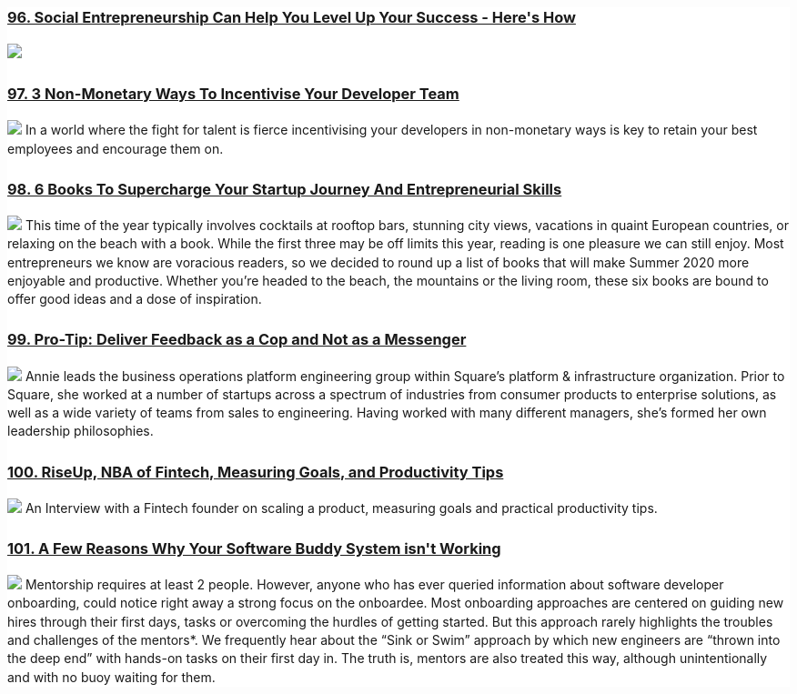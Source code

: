 ### [96. Social Entrepreneurship Can Help You Level Up Your Success - Here's How](https://hackernoon.com/social-entrepreneurship-can-help-you-level-up-your-success-heres-how)
![](https://cdn.hackernoon.com/images/t7jZ6Z0gw7MqEHrMGVUphVUiw4x2-ofa3owr.jpeg)


### [97. 3 Non-Monetary Ways To Incentivise Your Developer Team](https://hackernoon.com/3-non-monetary-ways-to-incentivise-your-developer-team)
![](https://cdn.hackernoon.com/images/5piuqbzGNPae5bZRCn8CCDvc78P2-nr93ktc.jpeg)
In a world where the fight for talent is fierce incentivising your developers in non-monetary ways is key to retain your best employees and encourage them on.

### [98. 6 Books To Supercharge Your Startup Journey And Entrepreneurial Skills](https://hackernoon.com/6-books-to-supercharge-your-startup-journey-and-entrepreneurial-skills-fr1u3uk7)
![](https://firebasestorage.googleapis.com/v0/b/hackernoon-app.appspot.com/o/images%2FzKwg5J9EIaY4Lwc4oisx5NE50BF2-ihb3uha.jpeg?alt=media&token=876cb166-2803-4f02-b2a7-8acf3a554384)
This time of the year typically involves cocktails at rooftop bars, stunning city views, vacations in quaint European countries, or relaxing on the beach with a book. While the first three may be off limits this year, reading is one pleasure we can still enjoy. Most entrepreneurs we know are voracious readers, so we decided to round up a list of books that will make Summer 2020 more enjoyable and productive. Whether you’re headed to the beach, the mountains or the living room, these six books are bound to offer good ideas and a dose of inspiration. 

### [99. Pro-Tip: Deliver Feedback as a Cop and Not as a Messenger](https://hackernoon.com/deliver-feedback-as-a-cop-and-not-as-a-messenger-3qm830w9)
![](https://cdn.hackernoon.com/drafts/zcno30uo.png)
Annie leads the business operations platform engineering group within Square’s platform & infrastructure organization. Prior to Square, she worked at a number of startups across a spectrum of industries from consumer products to enterprise solutions, as well as a wide variety of teams from sales to engineering. Having worked with many different managers, she’s formed her own leadership philosophies.

### [100. RiseUp, NBA of Fintech, Measuring Goals, and Productivity Tips](https://hackernoon.com/riseup-nba-of-fintech-measuring-goals-and-productivity-tips)
![](https://cdn.hackernoon.com/images/uwdds9GP9oRGK8rZBtabE59fB8P2-rd93oaq.jpeg)
An Interview with a Fintech founder on scaling a product, measuring goals and practical productivity tips. 

### [101. A Few Reasons Why Your Software Buddy System isn't Working](https://hackernoon.com/a-few-reasons-why-your-software-buddy-system-isnt-working-1r1v3z7l)
![](https://firebasestorage.googleapis.com/v0/b/hackernoon-app.appspot.com/o/images%2Fg7D437eRushMNynnEU4BytE4xzr2-svp3wy7.jpeg?alt=media&token=8143dd98-7dee-4852-95bd-50f8ea969b11)
Mentorship requires at least 2 people. However, anyone who has ever queried information about software developer onboarding, could notice right away a strong focus on the onboardee. Most onboarding approaches are centered on guiding new hires through their first days, tasks or overcoming the hurdles of getting started. But this approach rarely highlights the troubles and challenges of the mentors*. We frequently hear about the “Sink or Swim” approach by which new engineers are “thrown into the deep end” with hands-on tasks on their first day in. The truth is, mentors are also treated this way, although unintentionally and with no buoy waiting for them.
